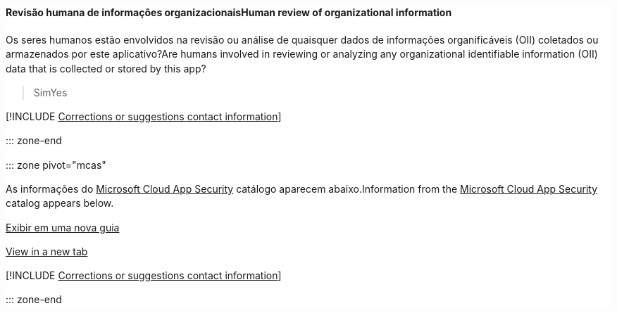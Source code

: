 #### <a name="human-review-of-organizational-information"></a><span data-ttu-id="a0b96-169">Revisão humana de informações organizacionais</span><span class="sxs-lookup"><span data-stu-id="a0b96-169">Human review of organizational information</span></span>

<span data-ttu-id="a0b96-170">Os seres humanos estão envolvidos na revisão ou análise de quaisquer dados de informações organificáveis (OII) coletados ou armazenados por este aplicativo?</span><span class="sxs-lookup"><span data-stu-id="a0b96-170">Are humans involved in reviewing or analyzing any organizational identifiable information (OII) data that is collected or stored by this app?</span></span>

><span data-ttu-id="a0b96-171">Sim</span><span class="sxs-lookup"><span data-stu-id="a0b96-171">Yes</span></span>

[!INCLUDE [Corrections or suggestions contact information](../includes/corrections-or-suggestions.md)]

::: zone-end

::: zone pivot="mcas"

<span data-ttu-id="a0b96-172">As informações do [Microsoft Cloud App Security](https://www.microsoft.com/enterprise-mobility-security/cloud-app-security) catálogo aparecem abaixo.</span><span class="sxs-lookup"><span data-stu-id="a0b96-172">Information from the [Microsoft Cloud App Security](https://www.microsoft.com/enterprise-mobility-security/cloud-app-security) catalog appears below.</span></span>

<iframe height='1020' title='<span data-ttu-id="a0b96-173">Microsoft Cloud App Security informação</span><span class="sxs-lookup"><span data-stu-id="a0b96-173">Microsoft Cloud App Security Information</span></span>' src='https://appmcasinfoprod.azurewebsites.net/#/dashboard/16262' frameborder='no' style='width: 100%;'></iframe><span data-ttu-id="a0b96-174">

<a href="https://appmcasinfoprod.azurewebsites.net/#/dashboard/16262" target="_blank">Exibir em uma nova guia</a></span><span class="sxs-lookup"><span data-stu-id="a0b96-174">

<a href="https://appmcasinfoprod.azurewebsites.net/#/dashboard/16262" target="_blank">View in a new tab</a></span></span>

[!INCLUDE [Corrections or suggestions contact information](../includes/corrections-or-suggestions.md)]

::: zone-end

